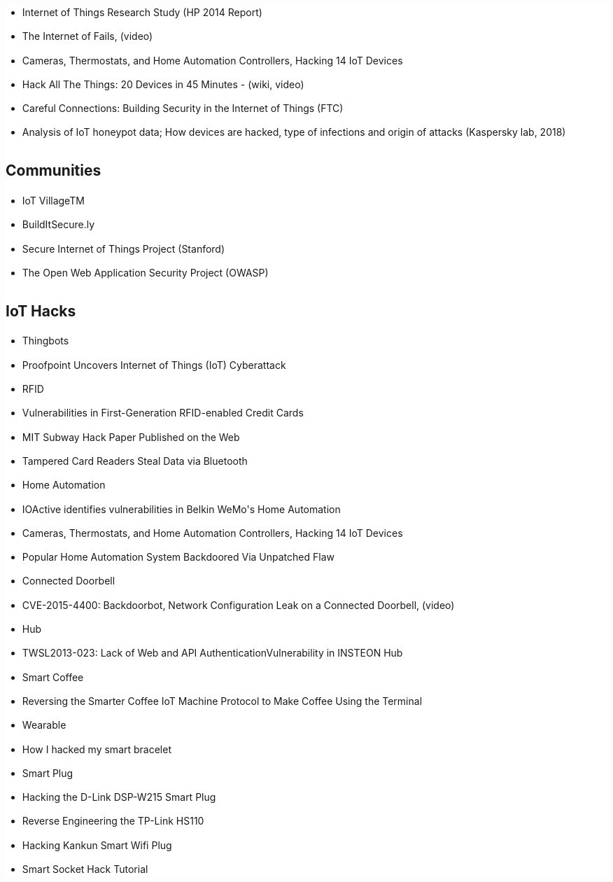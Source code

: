
- Internet of Things Research Study (HP 2014 Report)

- The Internet of Fails, (video)

- Cameras, Thermostats, and Home Automation Controllers, Hacking 14 IoT Devices

- Hack All The Things: 20 Devices in 45 Minutes - (wiki, video)

- Careful Connections: Building Security in the Internet of Things (FTC)

- Analysis of IoT honeypot data; How devices are hacked, type of infections and origin of attacks (Kaspersky lab, 2018)

## Communities

- IoT VillageTM

- BuildItSecure.ly

- Secure Internet of Things Project (Stanford)

- The Open Web Application Security Project (OWASP)

## IoT Hacks

- Thingbots

- Proofpoint Uncovers Internet of Things (IoT) Cyberattack

- RFID

- Vulnerabilities in First-Generation RFID-enabled Credit Cards
- MIT Subway Hack Paper Published on the Web
- Tampered Card Readers Steal Data via Bluetooth

- Home Automation

- IOActive identifies vulnerabilities in Belkin WeMo's Home Automation
- Cameras, Thermostats, and Home Automation Controllers, Hacking 14 IoT Devices
- Popular Home Automation System Backdoored Via Unpatched Flaw

- Connected Doorbell

- CVE-2015-4400: Backdoorbot, Network Configuration Leak on a Connected Doorbell, (video)

- Hub

- TWSL2013-023: Lack of Web and API AuthenticationVulnerability in INSTEON Hub

- Smart Coffee

- Reversing the Smarter Coffee IoT Machine Protocol to Make Coffee Using the Terminal

- Wearable

- How I hacked my smart bracelet

- Smart Plug

- Hacking the D-Link DSP-W215 Smart Plug
- Reverse Engineering the TP-Link HS110
- Hacking Kankun Smart Wifi Plug
- Smart Socket Hack Tutorial
